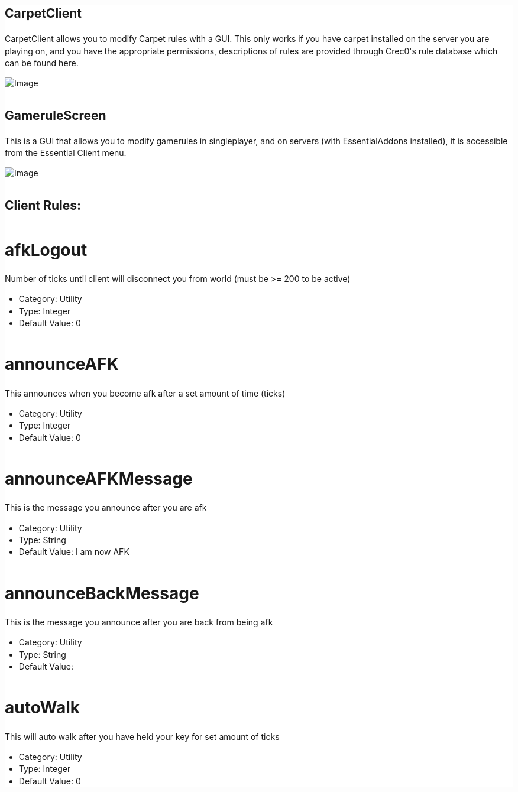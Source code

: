 ## CarpetClient

CarpetClient allows you to modify Carpet rules with a GUI. This only works if you have carpet installed on the server
you are playing on, and you have the appropriate permissions, descriptions of rules are provided through Crec0's rule
database which can be found [here](https://carpet-rules.crec.dev/).

![Image](https://cdn.discordapp.com/attachments/967529963106492448/981711993574674432/2022-06-02_01.11.39.png)

## GameruleScreen

This is a GUI that allows you to modify gamerules in singleplayer, and on servers (with EssentialAddons installed), it
is accessible from the Essential Client menu.

![Image](https://cdn.discordapp.com/attachments/967529963106492448/981711992995856414/2022-06-02_01.11.56.png)

## Client Rules:
# afkLogout
Number of ticks until client will disconnect you from world (must be >= 200 to be active)
- Category: Utility
- Type: Integer
- Default Value: 0

# announceAFK
This announces when you become afk after a set amount of time (ticks)
- Category: Utility
- Type: Integer
- Default Value: 0

# announceAFKMessage
This is the message you announce after you are afk
- Category: Utility
- Type: String
- Default Value: I am now AFK

# announceBackMessage
This is the message you announce after you are back from being afk
- Category: Utility
- Type: String
- Default Value: 

# autoWalk
This will auto walk after you have held your key for set amount of ticks
- Category: Utility
- Type: Integer
- Default Value: 0
